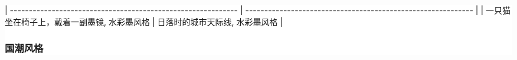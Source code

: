 | ------------------------------------------------------------ | ------------------------------------------------------------ |
| 一只猫坐在椅子上，戴着一副墨镜, 水彩墨风格                   | 日落时的城市天际线, 水彩墨风格                               |



### 国潮风格
